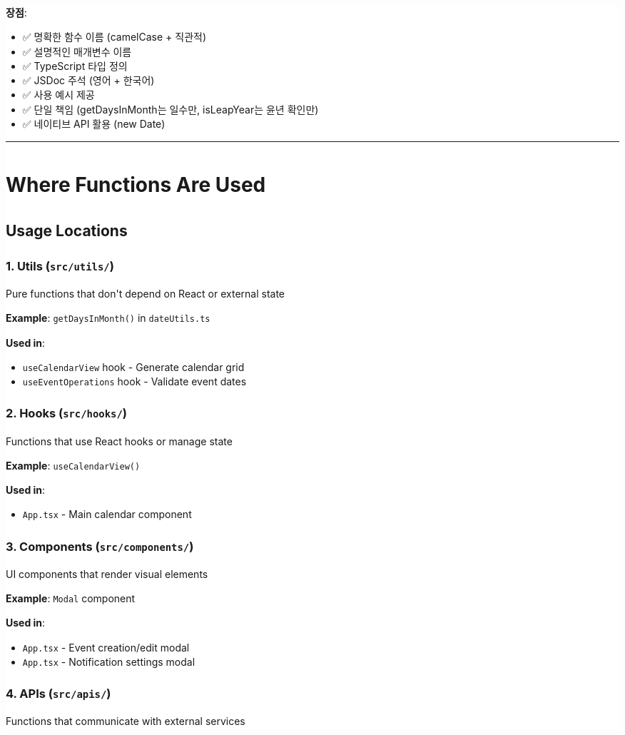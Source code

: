 **장점**:
- ✅ 명확한 함수 이름 (camelCase + 직관적)
- ✅ 설명적인 매개변수 이름
- ✅ TypeScript 타입 정의
- ✅ JSDoc 주석 (영어 + 한국어)
- ✅ 사용 예시 제공
- ✅ 단일 책임 (getDaysInMonth는 일수만, isLeapYear는 윤년 확인만)
- ✅ 네이티브 API 활용 (new Date)

---

# Where Functions Are Used


## Usage Locations


### 1. Utils (`src/utils/`)

Pure functions that don't depend on React or external state


**Example**: `getDaysInMonth()` in `dateUtils.ts`


**Used in**:

- `useCalendarView` hook - Generate calendar grid
- `useEventOperations` hook - Validate event dates

### 2. Hooks (`src/hooks/`)

Functions that use React hooks or manage state


**Example**: `useCalendarView()`


**Used in**:

- `App.tsx` - Main calendar component

### 3. Components (`src/components/`)

UI components that render visual elements


**Example**: `Modal` component


**Used in**:

- `App.tsx` - Event creation/edit modal
- `App.tsx` - Notification settings modal

### 4. APIs (`src/apis/`)

Functions that communicate with external services
